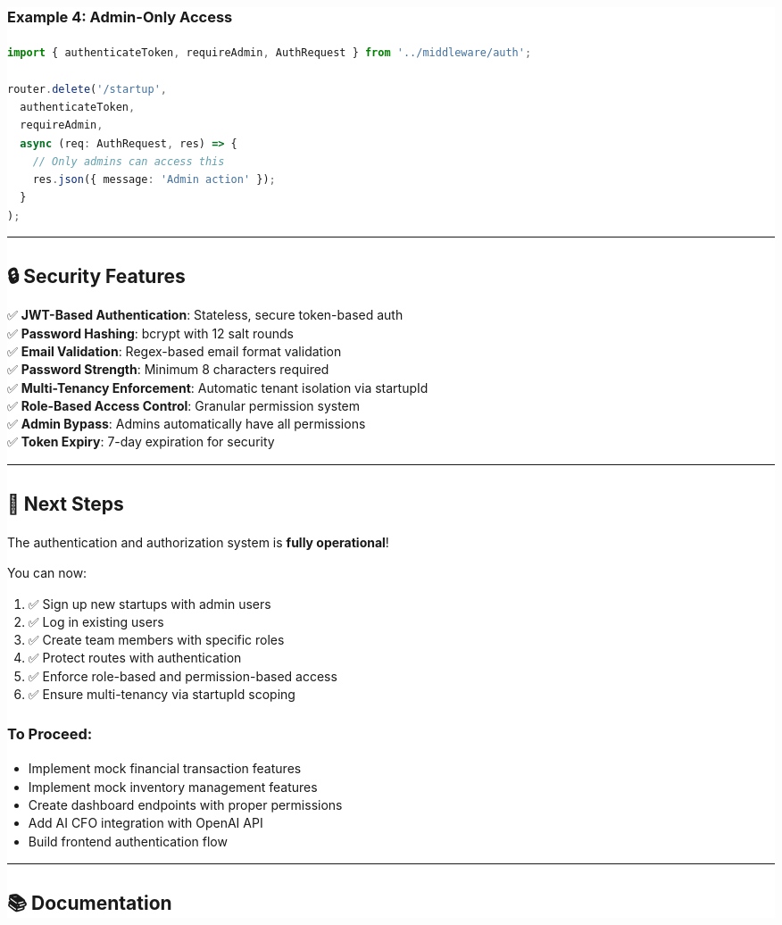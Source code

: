 ### Example 4: Admin-Only Access
```typescript
import { authenticateToken, requireAdmin, AuthRequest } from '../middleware/auth';

router.delete('/startup', 
  authenticateToken,
  requireAdmin,
  async (req: AuthRequest, res) => {
    // Only admins can access this
    res.json({ message: 'Admin action' });
  }
);
```

---

## 🔒 Security Features

✅ **JWT-Based Authentication**: Stateless, secure token-based auth  
✅ **Password Hashing**: bcrypt with 12 salt rounds  
✅ **Email Validation**: Regex-based email format validation  
✅ **Password Strength**: Minimum 8 characters required  
✅ **Multi-Tenancy Enforcement**: Automatic tenant isolation via startupId  
✅ **Role-Based Access Control**: Granular permission system  
✅ **Admin Bypass**: Admins automatically have all permissions  
✅ **Token Expiry**: 7-day expiration for security  

---

## 🚀 Next Steps

The authentication and authorization system is **fully operational**! 

You can now:
1. ✅ Sign up new startups with admin users
2. ✅ Log in existing users
3. ✅ Create team members with specific roles
4. ✅ Protect routes with authentication
5. ✅ Enforce role-based and permission-based access
6. ✅ Ensure multi-tenancy via startupId scoping

### To Proceed:
- Implement mock financial transaction features
- Implement mock inventory management features  
- Create dashboard endpoints with proper permissions
- Add AI CFO integration with OpenAI API
- Build frontend authentication flow

---

## 📚 Documentation
